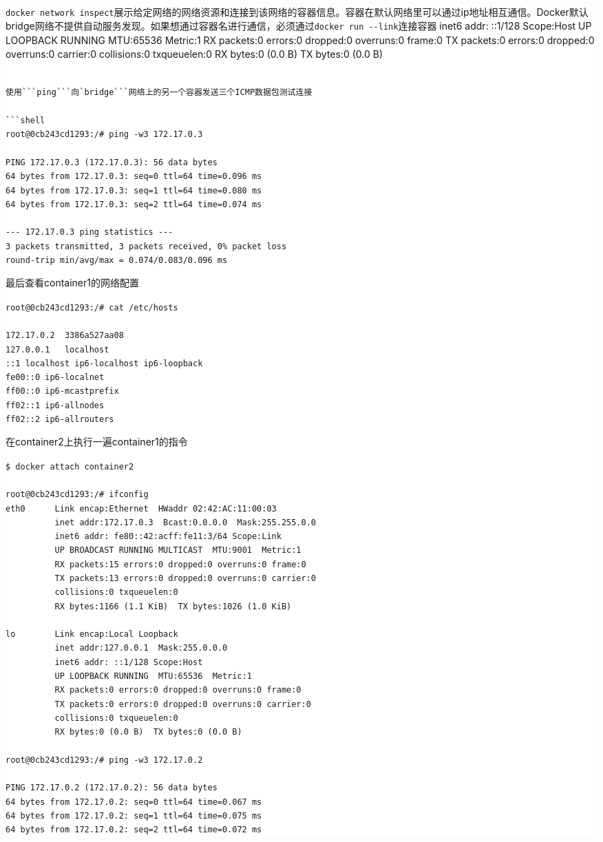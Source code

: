 ```docker network inspect```展示给定网络的网络资源和连接到该网络的容器信息。容器在默认网络里可以通过ip地址相互通信。Docker默认bridge网络不提供自动服务发现。如果想通过容器名进行通信，必须通过```docker run --link```连接容器
          inet6 addr: ::1/128 Scope:Host
          UP LOOPBACK RUNNING  MTU:65536  Metric:1
          RX packets:0 errors:0 dropped:0 overruns:0 frame:0
          TX packets:0 errors:0 dropped:0 overruns:0 carrier:0
          collisions:0 txqueuelen:0
          RX bytes:0 (0.0 B)  TX bytes:0 (0.0 B)
```

使用```ping```向`bridge```网络上的另一个容器发送三个ICMP数据包测试连接

```shell
root@0cb243cd1293:/# ping -w3 172.17.0.3

PING 172.17.0.3 (172.17.0.3): 56 data bytes
64 bytes from 172.17.0.3: seq=0 ttl=64 time=0.096 ms
64 bytes from 172.17.0.3: seq=1 ttl=64 time=0.080 ms
64 bytes from 172.17.0.3: seq=2 ttl=64 time=0.074 ms

--- 172.17.0.3 ping statistics ---
3 packets transmitted, 3 packets received, 0% packet loss
round-trip min/avg/max = 0.074/0.083/0.096 ms
```

最后查看container1的网络配置

```shell
root@0cb243cd1293:/# cat /etc/hosts

172.17.0.2	3386a527aa08
127.0.0.1	localhost
::1	localhost ip6-localhost ip6-loopback
fe00::0	ip6-localnet
ff00::0	ip6-mcastprefix
ff02::1	ip6-allnodes
ff02::2	ip6-allrouters
```

在container2上执行一遍container1的指令

```shell
$ docker attach container2

root@0cb243cd1293:/# ifconfig
eth0      Link encap:Ethernet  HWaddr 02:42:AC:11:00:03
          inet addr:172.17.0.3  Bcast:0.0.0.0  Mask:255.255.0.0
          inet6 addr: fe80::42:acff:fe11:3/64 Scope:Link
          UP BROADCAST RUNNING MULTICAST  MTU:9001  Metric:1
          RX packets:15 errors:0 dropped:0 overruns:0 frame:0
          TX packets:13 errors:0 dropped:0 overruns:0 carrier:0
          collisions:0 txqueuelen:0
          RX bytes:1166 (1.1 KiB)  TX bytes:1026 (1.0 KiB)

lo        Link encap:Local Loopback
          inet addr:127.0.0.1  Mask:255.0.0.0
          inet6 addr: ::1/128 Scope:Host
          UP LOOPBACK RUNNING  MTU:65536  Metric:1
          RX packets:0 errors:0 dropped:0 overruns:0 frame:0
          TX packets:0 errors:0 dropped:0 overruns:0 carrier:0
          collisions:0 txqueuelen:0
          RX bytes:0 (0.0 B)  TX bytes:0 (0.0 B)

root@0cb243cd1293:/# ping -w3 172.17.0.2

PING 172.17.0.2 (172.17.0.2): 56 data bytes
64 bytes from 172.17.0.2: seq=0 ttl=64 time=0.067 ms
64 bytes from 172.17.0.2: seq=1 ttl=64 time=0.075 ms
64 bytes from 172.17.0.2: seq=2 ttl=64 time=0.072 ms
```